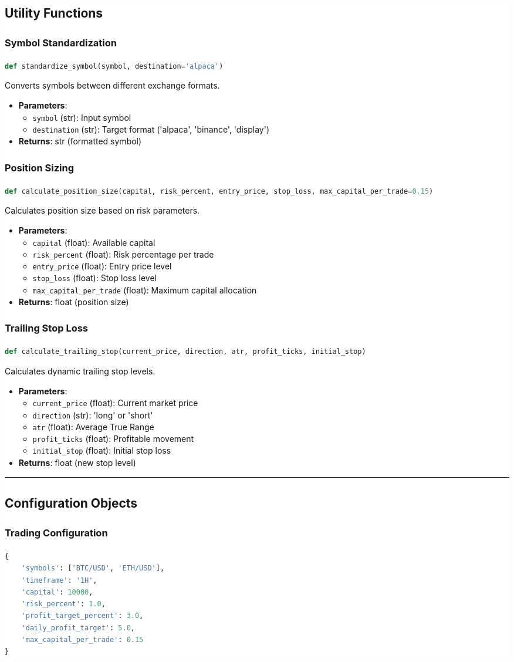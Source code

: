 
## **Utility Functions**

### **Symbol Standardization**

```python
def standardize_symbol(symbol, destination='alpaca')
```
Converts symbols between different exchange formats.
- **Parameters**:
  - `symbol` (str): Input symbol
  - `destination` (str): Target format ('alpaca', 'binance', 'display')
- **Returns**: str (formatted symbol)

### **Position Sizing**

```python
def calculate_position_size(capital, risk_percent, entry_price, stop_loss, max_capital_per_trade=0.15)
```
Calculates position size based on risk parameters.
- **Parameters**:
  - `capital` (float): Available capital
  - `risk_percent` (float): Risk percentage per trade
  - `entry_price` (float): Entry price level
  - `stop_loss` (float): Stop loss level
  - `max_capital_per_trade` (float): Maximum capital allocation
- **Returns**: float (position size)

### **Trailing Stop Loss**

```python
def calculate_trailing_stop(current_price, direction, atr, profit_ticks, initial_stop)
```
Calculates dynamic trailing stop levels.
- **Parameters**:
  - `current_price` (float): Current market price
  - `direction` (str): 'long' or 'short'
  - `atr` (float): Average True Range
  - `profit_ticks` (float): Profitable movement
  - `initial_stop` (float): Initial stop loss
- **Returns**: float (new stop level)

---

## **Configuration Objects**

### **Trading Configuration**

```python
{
    'symbols': ['BTC/USD', 'ETH/USD'],
    'timeframe': '1H',
    'capital': 10000,
    'risk_percent': 1.0,
    'profit_target_percent': 3.0,
    'daily_profit_target': 5.0,
    'max_capital_per_trade': 0.15
}
```
